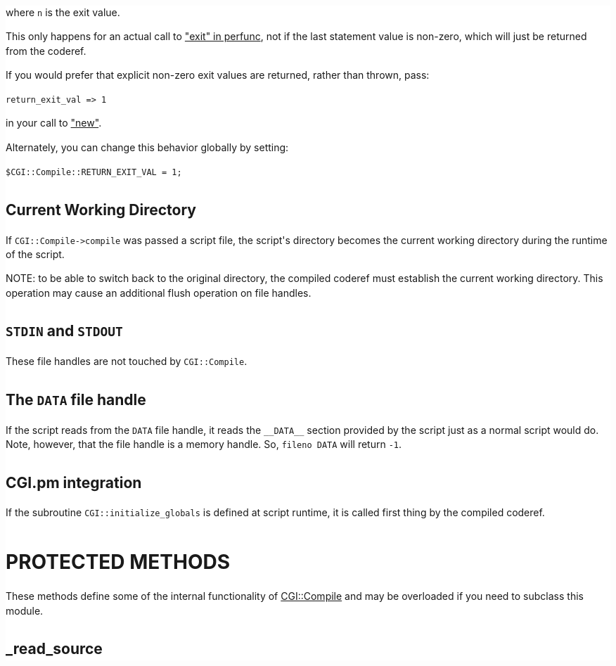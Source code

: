 where `n` is the exit value.

This only happens for an actual call to ["exit" in perfunc](https://metacpan.org/pod/perfunc#exit), not if the last
statement value is non-zero, which will just be returned from the
coderef.

If you would prefer that explicit non-zero exit values are returned,
rather than thrown, pass:

    return_exit_val => 1

in your call to ["new"](#new).

Alternately, you can change this behavior globally by setting:

    $CGI::Compile::RETURN_EXIT_VAL = 1;

## Current Working Directory

If `CGI::Compile->compile` was passed a script file, the script's
directory becomes the current working directory during the runtime of
the script.

NOTE: to be able to switch back to the original directory, the compiled
coderef must establish the current working directory. This operation may
cause an additional flush operation on file handles.

## `STDIN` and `STDOUT`

These file handles are not touched by `CGI::Compile`.

## The `DATA` file handle

If the script reads from the `DATA` file handle, it reads the `__DATA__`
section provided by the script just as a normal script would do. Note,
however, that the file handle is a memory handle. So, `fileno DATA` will
return `-1`.

## CGI.pm integration

If the subroutine `CGI::initialize_globals` is defined at script runtime,
it is called first thing by the compiled coderef.

# PROTECTED METHODS

These methods define some of the internal functionality of
[CGI::Compile](https://metacpan.org/pod/CGI%3A%3ACompile) and may be overloaded if you need to subclass this
module.

## \_read\_source
